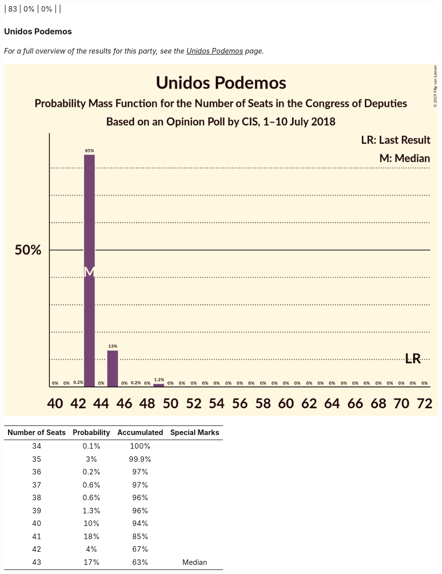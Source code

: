 | 83 | 0% | 0% |  |

### Unidos Podemos

*For a full overview of the results for this party, see the [Unidos Podemos](party-unidospodemos.html) page.*

![Graph with seats probability mass function not yet produced](2018-07-10-CIS-seats-pmf-unidospodemos.png "Seats Probability Mass Function")

| Number of Seats | Probability | Accumulated | Special Marks |
|:---------------:|:-----------:|:-----------:|:-------------:|
| 34 | 0.1% | 100% |  |
| 35 | 3% | 99.9% |  |
| 36 | 0.2% | 97% |  |
| 37 | 0.6% | 97% |  |
| 38 | 0.6% | 96% |  |
| 39 | 1.3% | 96% |  |
| 40 | 10% | 94% |  |
| 41 | 18% | 85% |  |
| 42 | 4% | 67% |  |
| 43 | 17% | 63% | Median |